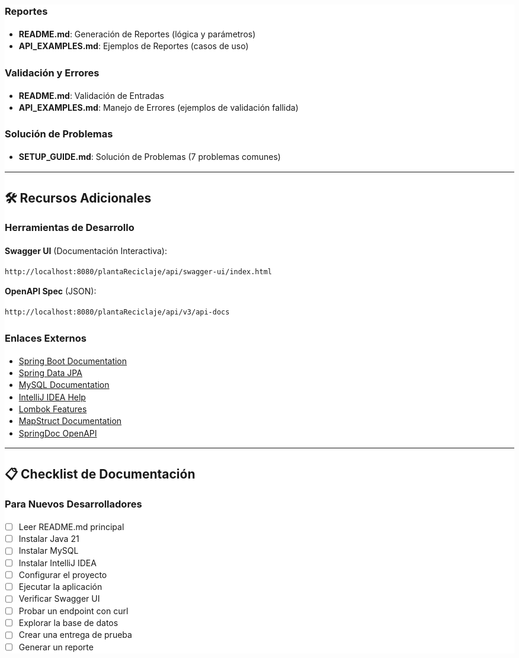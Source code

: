 ### Reportes
- **README.md**: Generación de Reportes (lógica y parámetros)
- **API_EXAMPLES.md**: Ejemplos de Reportes (casos de uso)

### Validación y Errores
- **README.md**: Validación de Entradas
- **API_EXAMPLES.md**: Manejo de Errores (ejemplos de validación fallida)

### Solución de Problemas
- **SETUP_GUIDE.md**: Solución de Problemas (7 problemas comunes)

---

## 🛠️ Recursos Adicionales

### Herramientas de Desarrollo

**Swagger UI** (Documentación Interactiva):
```
http://localhost:8080/plantaReciclaje/api/swagger-ui/index.html
```

**OpenAPI Spec** (JSON):
```
http://localhost:8080/plantaReciclaje/api/v3/api-docs
```

### Enlaces Externos

- [Spring Boot Documentation](https://docs.spring.io/spring-boot/docs/current/reference/html/)
- [Spring Data JPA](https://docs.spring.io/spring-data/jpa/docs/current/reference/html/)
- [MySQL Documentation](https://dev.mysql.com/doc/)
- [IntelliJ IDEA Help](https://www.jetbrains.com/help/idea/)
- [Lombok Features](https://projectlombok.org/features/all)
- [MapStruct Documentation](https://mapstruct.org/documentation/stable/reference/html/)
- [SpringDoc OpenAPI](https://springdoc.org/)

---

## 📋 Checklist de Documentación

### Para Nuevos Desarrolladores

- [ ] Leer README.md principal
- [ ] Instalar Java 21
- [ ] Instalar MySQL
- [ ] Instalar IntelliJ IDEA
- [ ] Configurar el proyecto
- [ ] Ejecutar la aplicación
- [ ] Verificar Swagger UI
- [ ] Probar un endpoint con curl
- [ ] Explorar la base de datos
- [ ] Crear una entrega de prueba
- [ ] Generar un reporte
